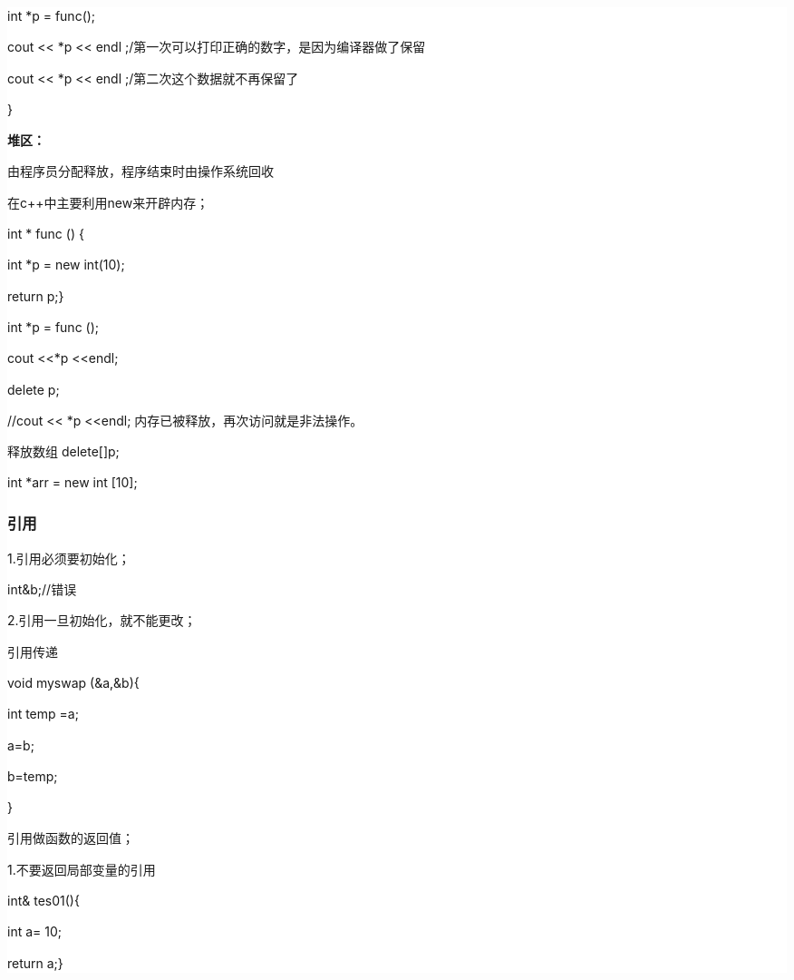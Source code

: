 int *p = func();

cout << *p << endl ;/第一次可以打印正确的数字，是因为编译器做了保留

cout << *p << endl ;/第二次这个数据就不再保留了

}

**堆区：**

由程序员分配释放，程序结束时由操作系统回收

在c++中主要利用new来开辟内存；

int * func () {

int *p = new int(10);

return p;}

int *p = func ();

cout <<*p <<endl;

delete p;

//cout << *p <<endl; 内存已被释放，再次访问就是非法操作。

释放数组 delete[]p;

int *arr = new int [10];



### 引用



1.引用必须要初始化；

int&b;//错误

2.引用一旦初始化，就不能更改；

引用传递

void myswap (&a,&b){

int temp =a;

a=b;

b=temp;

}

引用做函数的返回值；

1.不要返回局部变量的引用

int& tes01(){

int a= 10;

return a;}
